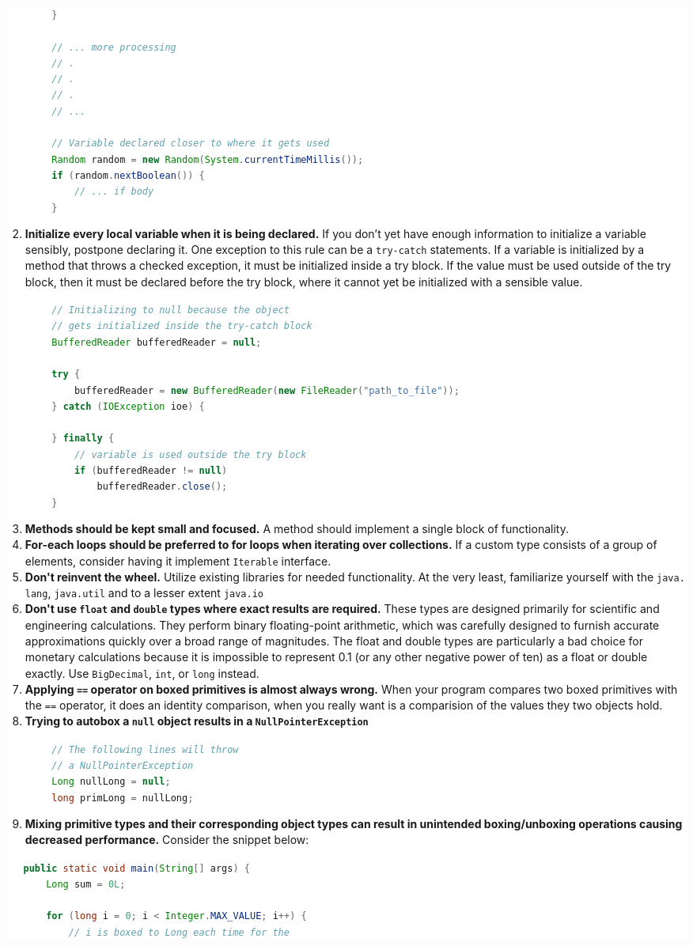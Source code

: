 ```java
        }
 
        // ... more processing
        // .
        // .
        // .
        // ...
       
        // Variable declared closer to where it gets used
        Random random = new Random(System.currentTimeMillis());
        if (random.nextBoolean()) {
            // ... if body
        }
```
2. **Initialize every local variable when it is being declared.** If you don’t yet have enough information to initialize a variable sensibly, postpone declaring it. One exception to this rule can be a `try-catch` statements. If a variable is initialized by a method that throws a checked exception, it must be initialized inside a try block. If the value must be used outside of the try block, then it must be declared before the try block, where it cannot yet be initialized with a sensible value.
```java
        // Initializing to null because the object
        // gets initialized inside the try-catch block
        BufferedReader bufferedReader = null;
 
        try {
            bufferedReader = new BufferedReader(new FileReader("path_to_file"));
        } catch (IOException ioe) {
 
        } finally {
            // variable is used outside the try block    
            if (bufferedReader != null)
                bufferedReader.close();
        }
```
3. **Methods should be kept small and focused.** A method should implement a single block of functionality.
4. **For-each loops should be preferred to for loops when iterating over collections.** If a custom type consists of a group of elements, consider having it implement `Iterable` interface.
5. **Don't reinvent the wheel.** Utilize existing libraries for needed functionality. At the very least, familiarize yourself with the `java.lang`, `java.util` and to a lesser extent `java.io`
6. **Don't use `float` and `double` types where exact results are required.** These types are designed primarily for scientific and engineering calculations. They perform binary floating-point arithmetic, which was carefully designed to furnish accurate approximations quickly over a broad range of magnitudes. The float and double types are particularly a bad choice for monetary calculations because it is impossible to represent 0.1 (or any other negative power of ten) as a float or double exactly. Use `BigDecimal`, `int`, or `long` instead.
7. **Applying `==` operator on boxed primitives is almost always wrong.** When your program compares two boxed primitives with the `==` operator, it does an identity comparison, when you really want is a comparision of the values they two objects hold.
8. **Trying to autobox a `null` object results in a `NullPointerException`**
```java
        // The following lines will throw
        // a NullPointerException
        Long nullLong = null;
        long primLong = nullLong;
```
9. **Mixing primitive types and their corresponding object types can result in unintended boxing/unboxing operations causing decreased performance.** Consider the snippet below:
```java
   public static void main(String[] args) {
       Long sum = 0L;
       
       for (long i = 0; i < Integer.MAX_VALUE; i++) {
           // i is boxed to Long each time for the
```